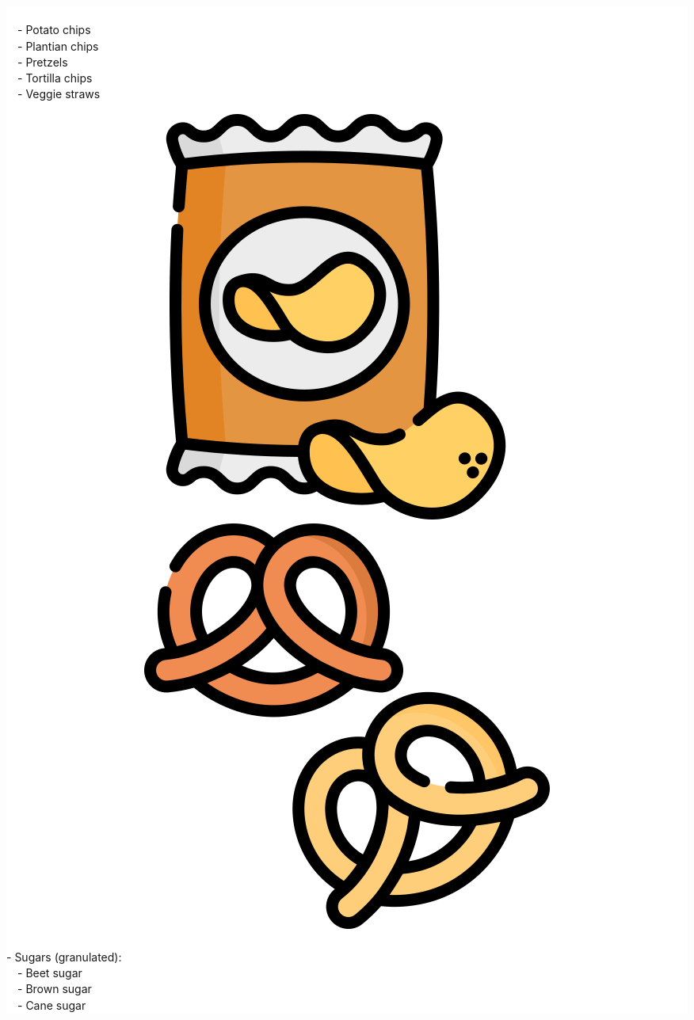 <br>&emsp;- Potato chips
<br>&emsp;- Plantian chips
<br>&emsp;- Pretzels
<br>&emsp;- Tortilla chips
<br>&emsp;- Veggie straws
<center><img src="/assets/Misc/Carbs/potato-chips.png" alt="" class="smaller-image">&emsp;&emsp;<img src="/assets/Misc/Carbs/pretzels.png" alt="" class="smaller-image"></center>
<br>
- Sugars (granulated):
<br>&emsp;- Beet sugar
<br>&emsp;- Brown sugar
<br>&emsp;- Cane sugar